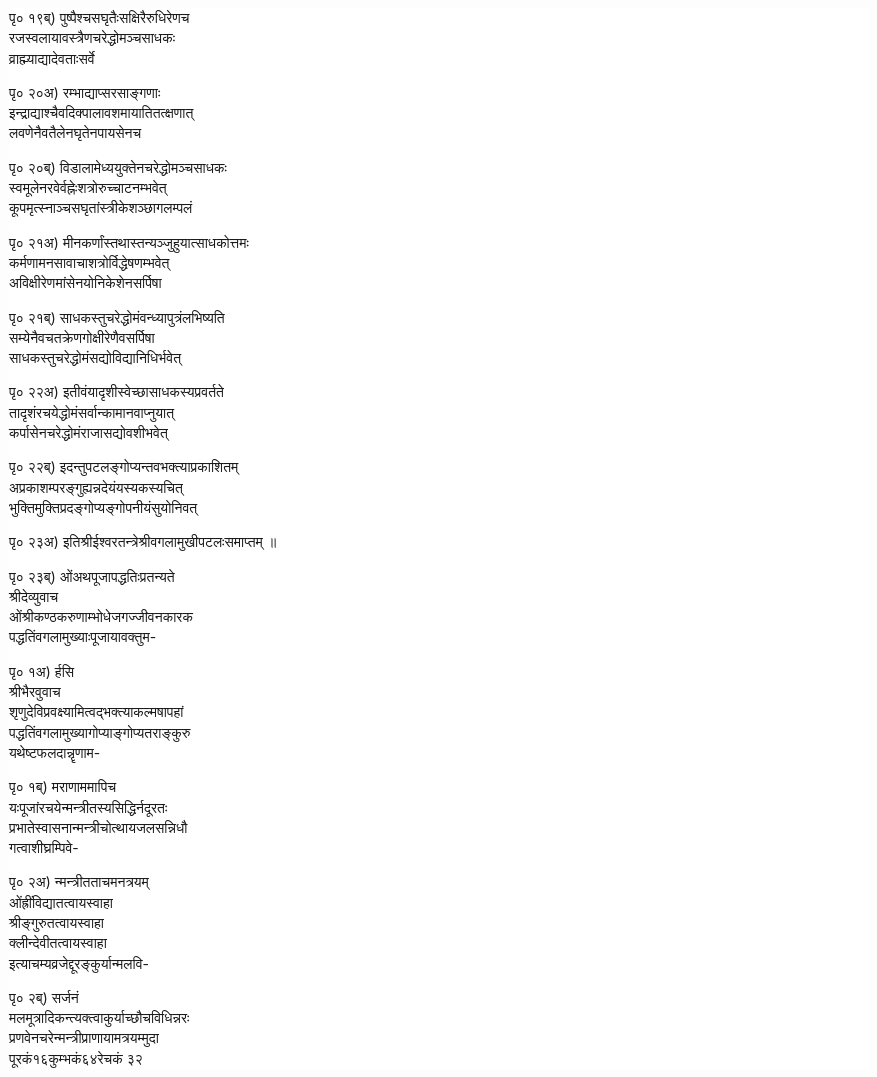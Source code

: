 पृ० १९ब्) पुष्पैश्चसघृतैःसक्षिरैरुधिरेणच   
रजस्वलायावस्त्रैणचरेद्धोमञ्चसाधकः   
व्राह्म्याद्यादेवताःसर्वे  
  
पृ० २०अ) रम्भाद्याप्सरसाङ्गणाः   
इन्द्राद्याश्चैवदिक्पालावशमायातितत्क्षणात्   
लवणेनैवतैलेनघृतेनपायसेनच   
  
पृ० २०ब्) विडालामेध्ययुक्तेनचरेद्धोमञ्चसाधकः   
स्वमूलेनरवेर्वह्नेःशत्रोरुच्चाटनम्भवेत्   
कूपमृत्स्नाञ्चसघृतांस्त्रीकेशञ्छागलम्पलं   
  
पृ० २१अ) मीनकर्णांस्तथास्तन्यञ्जुहुयात्साधकोत्तमः   
कर्मणामनसावाचाशत्रोर्विद्धेषणम्भवेत्   
अविक्षीरेणमांसेनयोनिकेशेनसर्पिषा   
  
पृ० २१ब्) साधकस्तुचरेद्धोमंवन्ध्यापुत्रंलभिष्यति   
सम्येनैवचतक्रेणगोक्षीरेणैवसर्पिषा   
साधकस्तुचरेद्धोमंसद्योविद्यानिधिर्भवेत्   
  
पृ० २२अ) इतीवंयादृशीस्वेच्छासाधकस्यप्रवर्तते   
तादृशंरचयेद्धोमंसर्वान्कामानवाप्नुयात्   
कर्पासेनचरेद्धोमंराजासद्योवशीभवेत्   
  
पृ० २२ब्) इदन्तुपटलङ्गोप्यन्तवभक्त्याप्रकाशितम्   
अप्रकाशम्परङ्गुह्यन्नदेयंयस्यकस्यचित्   
भुक्तिमुक्तिप्रदङ्गोप्यङ्गोपनीयंसुयोनिवत्    
  
पृ० २३अ) इतिश्रीईश्वरतन्त्रेश्रीवगलामुखीपटलःसमाप्तम् ॥  
  
पृ० २३ब्) ओंअथपूजापद्धतिःप्रतन्यते  
श्रीदेव्युवाच  
ओंश्रीकण्ठकरुणाम्भोधेजगज्जीवनकारक   
पद्धतिंवगलामुख्याःपूजायावक्तुम-  
  
पृ० १अ) र्हसि   
श्रीभैरवुवाच  
शृणुदेविप्रवक्ष्यामित्वद्भक्त्याकल्मषापहां   
पद्धतिंवगलामुख्यागोप्याङ्गोप्यतराङ्कुरु   
यथेष्टफलदान्नॄणाम-  
  
पृ० १ब्) मराणाममापिच   
यःपूजांरचयेन्मन्त्रीतस्यसिद्धिर्नदूरतः   
प्रभातेस्वासनान्मन्त्रीचोत्थायजलसन्निधौ   
गत्वाशीघ्रम्पिवे-  
  
पृ० २अ) न्मन्त्रीतताचमनत्रयम्   
ओंह्रींविद्यातत्वायस्वाहा    
श्रीङ्गुरुतत्वायस्वाहा    
क्लीन्देवीतत्वायस्वाहा    
इत्याचम्यव्रजेद्दूरङ्कुर्यान्मलवि-  
  
पृ० २ब्) सर्जनं   
मलमूत्रादिकन्त्यक्त्वाकुर्याच्छौचविधिन्नरः   
प्रणवेनचरेन्मन्त्रीप्राणायामत्रयम्मुदा    
पूरकं१६कुम्भकं६४रेचकं ३२   
  